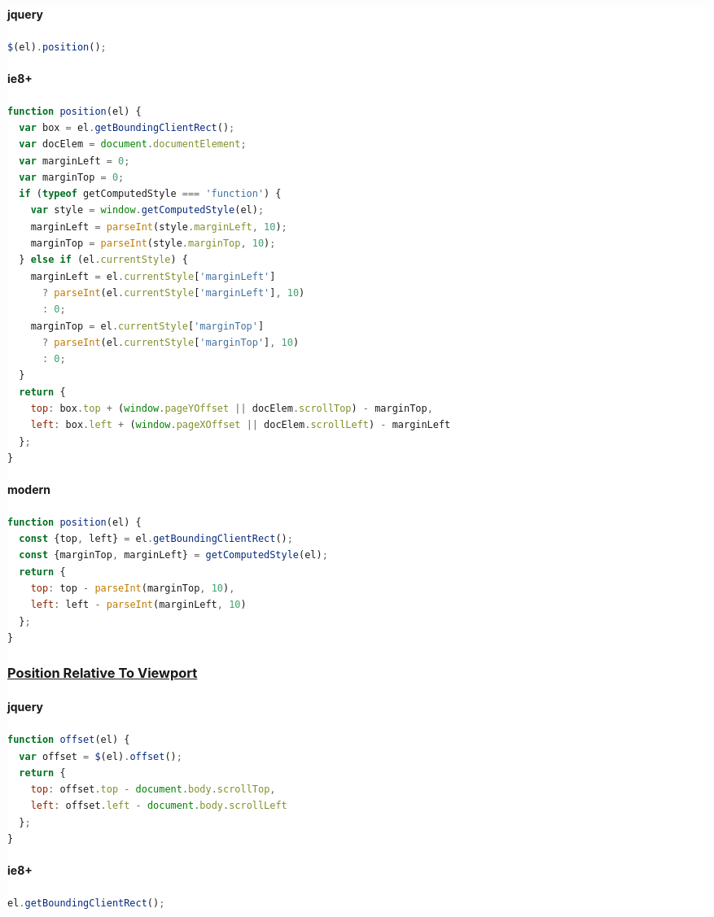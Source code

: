 #### jquery
````js
$(el).position();
````
#### ie8+
````js
function position(el) {
  var box = el.getBoundingClientRect();
  var docElem = document.documentElement;
  var marginLeft = 0;
  var marginTop = 0;
  if (typeof getComputedStyle === 'function') {
    var style = window.getComputedStyle(el);
    marginLeft = parseInt(style.marginLeft, 10);
    marginTop = parseInt(style.marginTop, 10);
  } else if (el.currentStyle) {
    marginLeft = el.currentStyle['marginLeft']
      ? parseInt(el.currentStyle['marginLeft'], 10)
      : 0;
    marginTop = el.currentStyle['marginTop']
      ? parseInt(el.currentStyle['marginTop'], 10)
      : 0;
  }
  return {
    top: box.top + (window.pageYOffset || docElem.scrollTop) - marginTop,
    left: box.left + (window.pageXOffset || docElem.scrollLeft) - marginLeft
  };
}
````
#### modern
````js
function position(el) {
  const {top, left} = el.getBoundingClientRect();
  const {marginTop, marginLeft} = getComputedStyle(el);
  return {
    top: top - parseInt(marginTop, 10),
    left: left - parseInt(marginLeft, 10)
  };
}
````


### [Position Relative To Viewport](#position_relative_to_viewport)

#### jquery
````js
function offset(el) {
  var offset = $(el).offset();
  return {
    top: offset.top - document.body.scrollTop,
    left: offset.left - document.body.scrollLeft
  };
}
````
#### ie8+
````js
el.getBoundingClientRect();
````
